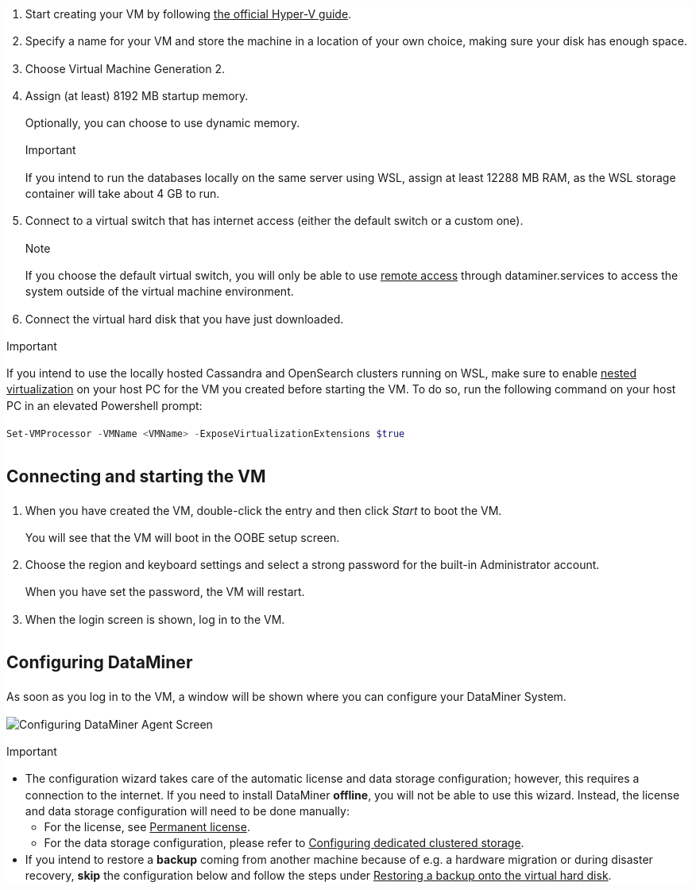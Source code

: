 1. Start creating your VM by following [the official Hyper-V guide](https://learn.microsoft.com/en-us/windows-server/virtualization/hyper-v/get-started/create-a-virtual-machine-in-hyper-v).

1. Specify a name for your VM and store the machine in a location of your own choice, making sure your disk has enough space.

1. Choose Virtual Machine Generation 2.

1. Assign (at least) 8192 MB startup memory.

   Optionally, you can choose to use dynamic memory.

   > [!IMPORTANT]
   > If you intend to run the databases locally on the same server using WSL, assign at least 12288 MB RAM, as the WSL storage container will take about 4 GB to run.

1. Connect to a virtual switch that has internet access (either the default switch or a custom one).

   > [!NOTE]
   > If you choose the default virtual switch, you will only be able to use [remote access](xref:About_Remote_Access) through dataminer.services to access the system outside of the virtual machine environment.

1. Connect the virtual hard disk that you have just downloaded.

> [!IMPORTANT]
> If you intend to use the locally hosted Cassandra and OpenSearch clusters running on WSL, make sure to enable [nested virtualization](https://learn.microsoft.com/en-us/virtualization/hyper-v-on-windows/user-guide/nested-virtualization) on your host PC for the VM you created before starting the VM. To do so, run the following command on your host PC in an elevated Powershell prompt:
>
> ```powershell
> Set-VMProcessor -VMName <VMName> -ExposeVirtualizationExtensions $true
> ```

## Connecting and starting the VM

1. When you have created the VM, double-click the entry and then click *Start* to boot the VM.

   You will see that the VM will boot in the OOBE setup screen.

1. Choose the region and keyboard settings and select a strong password for the built-in Administrator account.

   When you have set the password, the VM will restart.

1. When the login screen is shown, log in to the VM.

## Configuring DataMiner

As soon as you log in to the VM, a window will be shown where you can configure your DataMiner System.

![Configuring DataMiner Agent Screen](~/user-guide/images/install-first-startup-choice-script.png)

> [!IMPORTANT]
>
> - The configuration wizard takes care of the automatic license and data storage configuration; however, this requires a connection to the internet. If you need to install DataMiner **offline**, you will not be able to use this wizard. Instead, the license and data storage configuration will need to be done manually:
>   - For the license, see [Permanent license](xref:Permanent_license).
>   - For the data storage configuration, please refer to [Configuring dedicated clustered storage](xref:Configuring_dedicated_clustered_storage).
> - If you intend to restore a **backup** coming from another machine because of e.g. a hardware migration or during disaster recovery, **skip** the configuration below and follow the steps under [Restoring a backup onto the virtual hard disk](#restoring-a-backup-onto-the-virtual-hard-disk).